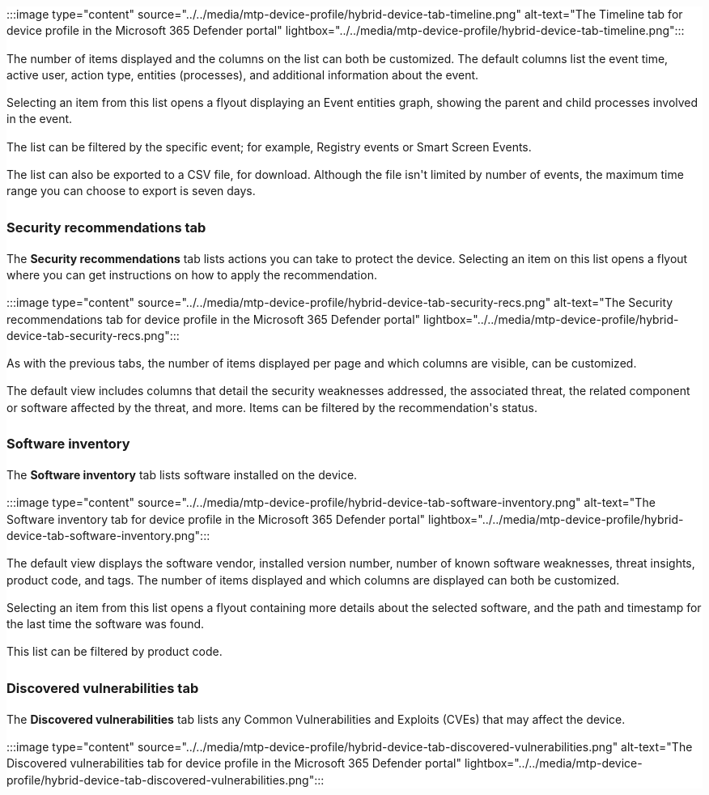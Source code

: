 :::image type="content" source="../../media/mtp-device-profile/hybrid-device-tab-timeline.png" alt-text="The Timeline tab for device profile in the Microsoft 365 Defender portal" lightbox="../../media/mtp-device-profile/hybrid-device-tab-timeline.png":::

The number of items displayed and the columns on the list can both be customized. The default columns list the event time, active user, action type, entities (processes), and additional information about the event.

Selecting an item from this list opens a flyout displaying an Event entities graph, showing the parent and child processes involved in the event.

The list can be filtered by the specific event; for example, Registry events or Smart Screen Events.

The list can also be exported to a CSV file, for download. Although the file isn't limited by number of events, the maximum time range you can choose to export is seven days.

### Security recommendations tab

The **Security recommendations** tab lists actions you can take to protect the device. Selecting an item on this list opens a flyout where you can get instructions on how to apply the recommendation.

:::image type="content" source="../../media/mtp-device-profile/hybrid-device-tab-security-recs.png" alt-text="The Security recommendations tab for device profile in the Microsoft 365 Defender portal" lightbox="../../media/mtp-device-profile/hybrid-device-tab-security-recs.png":::

As with the previous tabs, the number of items displayed per page and which columns are visible, can be customized.

The default view includes columns that detail the security weaknesses addressed, the associated threat, the related component or software affected by the threat, and more. Items can be filtered by the recommendation's status.

### Software inventory

The **Software inventory** tab lists software installed on the device.

:::image type="content" source="../../media/mtp-device-profile/hybrid-device-tab-software-inventory.png" alt-text="The Software inventory tab for device profile in the Microsoft 365 Defender portal" lightbox="../../media/mtp-device-profile/hybrid-device-tab-software-inventory.png":::

The default view displays the software vendor, installed version number, number of known software weaknesses, threat insights, product code, and tags. The number of items displayed and which columns are displayed can both be customized.

Selecting an item from this list opens a flyout containing more details about the selected software, and the path and timestamp for the last time the software was found.

This list can be filtered by product code.

### Discovered vulnerabilities tab

The **Discovered vulnerabilities** tab lists any Common Vulnerabilities and Exploits (CVEs) that may affect the device.

:::image type="content" source="../../media/mtp-device-profile/hybrid-device-tab-discovered-vulnerabilities.png" alt-text="The Discovered vulnerabilities tab for device profile in the Microsoft 365 Defender portal" lightbox="../../media/mtp-device-profile/hybrid-device-tab-discovered-vulnerabilities.png":::
